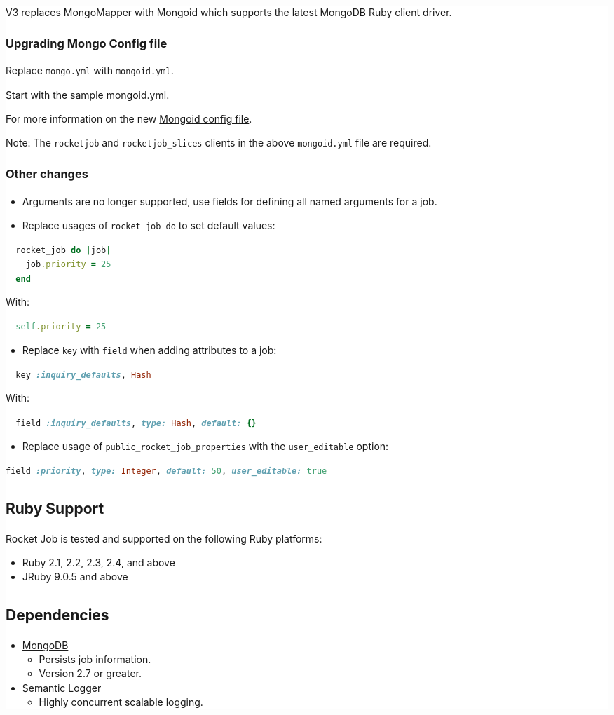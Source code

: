 V3 replaces MongoMapper with Mongoid which supports the latest MongoDB Ruby client driver.

### Upgrading Mongo Config file
Replace `mongo.yml` with `mongoid.yml`.

Start with the sample [mongoid.yml](https://github.com/rocketjob/rocketjob/blob/feature/mongoid/test/config/mongoid.yml).
 
For more information on the new [Mongoid config file](https://docs.mongodb.com/ruby-driver/master/tutorials/5.1.0/mongoid-installation/).

Note: The `rocketjob` and `rocketjob_slices` clients in the above `mongoid.yml` file are required.

### Other changes

* Arguments are no longer supported, use fields for defining all named arguments for a job.

* Replace usages of `rocket_job do` to set default values:

~~~ruby
  rocket_job do |job|
    job.priority = 25
  end
~~~

With:

~~~ruby
  self.priority = 25
~~~

* Replace `key` with `field` when adding attributes to a job:

~~~ruby
  key :inquiry_defaults, Hash
~~~

With:

~~~ruby
  field :inquiry_defaults, type: Hash, default: {}
~~~

* Replace usage of `public_rocket_job_properties` with the `user_editable` option:

~~~ruby
field :priority, type: Integer, default: 50, user_editable: true
~~~

## Ruby Support

Rocket Job is tested and supported on the following Ruby platforms:
- Ruby 2.1, 2.2, 2.3, 2.4, and above
- JRuby 9.0.5 and above

## Dependencies

* [MongoDB](https://www.mongodb.org)
    * Persists job information.
    * Version 2.7 or greater.
* [Semantic Logger](https://rocketjob.github.io/semantic_logger)
    * Highly concurrent scalable logging.
